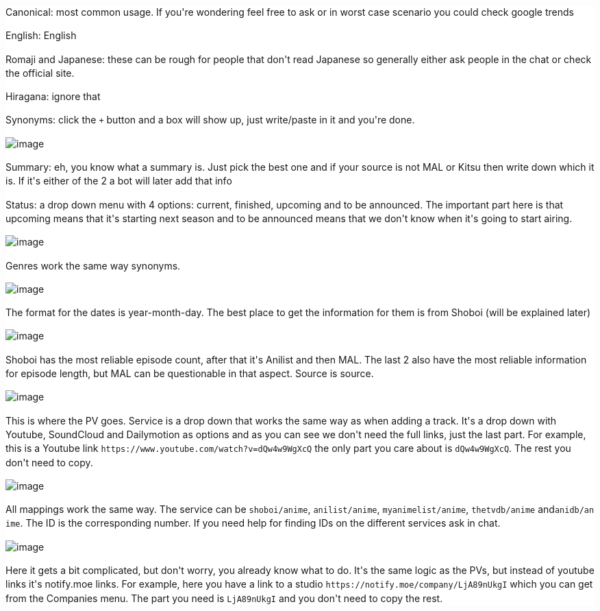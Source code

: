 Canonical: most common usage. If you're wondering feel free to ask or in worst case scenario you could check google trends

English: English

Romaji and Japanese: these can be rough for people that don't read Japanese so generally either ask people in the chat or check the official site. 

Hiragana: ignore that 

Synonyms: click the `+` button and a box will show up, just write/paste in it and you're done.

![image](https://vgy.me/qpu8hC.png)

Summary: eh, you know what a summary is. Just pick the best one and if your source is not MAL or Kitsu then write down which it is. If it's either of the 2 a bot will later add that info

Status: a drop down menu with 4 options: current, finished, upcoming and to be announced. The important part here is that upcoming means that it's starting next season and to be announced means that we don't know when it's going to start airing. 

![image](https://vgy.me/vkfXeh.png)

Genres work the same way synonyms. 

![image](https://vgy.me/bcB7HH.png)

The format for the dates is year-month-day. The best place to get the information for them is from Shoboi (will be explained later)

![image](https://vgy.me/TLk2rx.png) 

Shoboi has the most reliable episode count, after that it's Anilist and then MAL. The last 2 also have the most reliable information for episode length, but MAL can be questionable in that aspect. Source is source. 

![image](https://vgy.me/Y5wEHr.png)

This is where the PV goes. Service is a drop down that works the same way as when adding a track. It's a drop down with Youtube, SoundCloud and Dailymotion as options and as you can see we don't need the full links, just the last part. For example, this is a Youtube link `https://www.youtube.com/watch?v=dQw4w9WgXcQ` the only part you care about is `dQw4w9WgXcQ`. The rest you don't need to copy. 

![image](https://user-images.githubusercontent.com/7947042/37799409-4735d02c-2e28-11e8-89ee-5e8dd992efad.png)

All mappings work the same way. The service can be `shoboi/anime`, `anilist/anime`, `myanimelist/anime`, `thetvdb/anime` and`anidb/anime`. The ID is the corresponding number. If you need help for finding IDs on the different services ask in chat. 

![image](https://vgy.me/MEPOaR.png)

Here it gets a bit complicated, but don't worry, you already know what to do. It's the same logic as the PVs, but instead of youtube links it's notify.moe links. For example, here you have a link to a studio `https://notify.moe/company/LjA89nUkgI` which you can get from the Companies menu. The part you need is `LjA89nUkgI` and you don't need to copy the rest.
